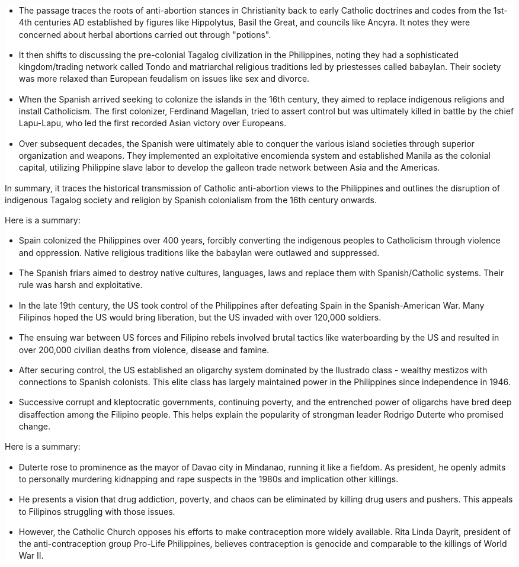 - The passage traces the roots of anti-abortion stances in Christianity back to early Catholic doctrines and codes from the 1st-4th centuries AD established by figures like Hippolytus, Basil the Great, and councils like Ancyra. It notes they were concerned about herbal abortions carried out through "potions". 

- It then shifts to discussing the pre-colonial Tagalog civilization in the Philippines, noting they had a sophisticated kingdom/trading network called Tondo and matriarchal religious traditions led by priestesses called babaylan. Their society was more relaxed than European feudalism on issues like sex and divorce.

- When the Spanish arrived seeking to colonize the islands in the 16th century, they aimed to replace indigenous religions and install Catholicism. The first colonizer, Ferdinand Magellan, tried to assert control but was ultimately killed in battle by the chief Lapu-Lapu, who led the first recorded Asian victory over Europeans. 

- Over subsequent decades, the Spanish were ultimately able to conquer the various island societies through superior organization and weapons. They implemented an exploitative encomienda system and established Manila as the colonial capital, utilizing Philippine slave labor to develop the galleon trade network between Asia and the Americas.

In summary, it traces the historical transmission of Catholic anti-abortion views to the Philippines and outlines the disruption of indigenous Tagalog society and religion by Spanish colonialism from the 16th century onwards.

 Here is a summary:

- Spain colonized the Philippines over 400 years, forcibly converting the indigenous peoples to Catholicism through violence and oppression. Native religious traditions like the babaylan were outlawed and suppressed. 

- The Spanish friars aimed to destroy native cultures, languages, laws and replace them with Spanish/Catholic systems. Their rule was harsh and exploitative. 

- In the late 19th century, the US took control of the Philippines after defeating Spain in the Spanish-American War. Many Filipinos hoped the US would bring liberation, but the US invaded with over 120,000 soldiers. 

- The ensuing war between US forces and Filipino rebels involved brutal tactics like waterboarding by the US and resulted in over 200,000 civilian deaths from violence, disease and famine. 

- After securing control, the US established an oligarchy system dominated by the Ilustrado class - wealthy mestizos with connections to Spanish colonists. This elite class has largely maintained power in the Philippines since independence in 1946.

- Successive corrupt and kleptocratic governments, continuing poverty, and the entrenched power of oligarchs have bred deep disaffection among the Filipino people. This helps explain the popularity of strongman leader Rodrigo Duterte who promised change.

 Here is a summary:

- Duterte rose to prominence as the mayor of Davao city in Mindanao, running it like a fiefdom. As president, he openly admits to personally murdering kidnapping and rape suspects in the 1980s and implication other killings. 

- He presents a vision that drug addiction, poverty, and chaos can be eliminated by killing drug users and pushers. This appeals to Filipinos struggling with those issues.

- However, the Catholic Church opposes his efforts to make contraception more widely available. Rita Linda Dayrit, president of the anti-contraception group Pro-Life Philippines, believes contraception is genocide and comparable to the killings of World War II. 
